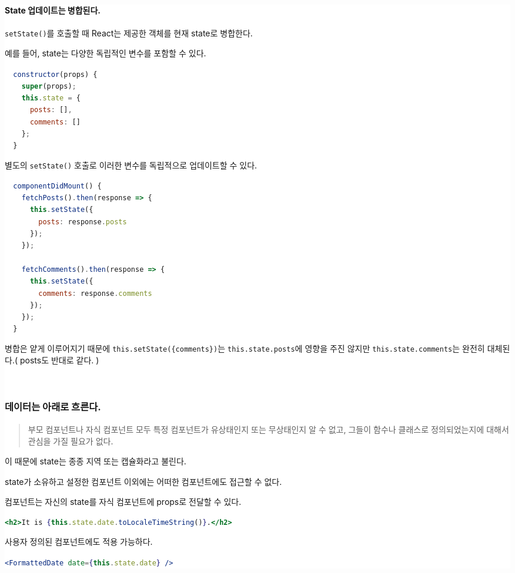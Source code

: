 #### State 업데이트는 병합된다.

`setState()`를 호출할 때 React는 제공한 객체를 현재 state로 병합한다.

예를 들어, state는 다양한 독립적인 변수를 포함할 수 있다.

```jsx
  constructor(props) {
    super(props);
    this.state = {
      posts: [],
      comments: []
    };
  }
```

별도의 `setState()` 호출로 이러한 변수를 독립적으로 업데이트할 수 있다.

```jsx
  componentDidMount() {
    fetchPosts().then(response => {
      this.setState({
        posts: response.posts
      });
    });

    fetchComments().then(response => {
      this.setState({
        comments: response.comments
      });
    });
  }
```

병합은 얕게 이루어지기 때문에 `this.setState({comments})`는 `this.state.posts`에 영향을 주진 않지만 `this.state.comments`는 완전히 대체된다.( posts도 반대로 같다. )

<br/>

### 데이터는 아래로 흐른다.

> 부모 컴포넌트나 자식 컴포넌트 모두 특정 컴포넌트가 유상태인지 또는 무상태인지 알 수 없고, 그들이 함수나 클래스로 정의되었는지에 대해서 관심을 가질 필요가 없다.

이 때문에 state는 종종 지역 또는 캡슐화라고 불린다.

state가 소유하고 설정한 컴포넌트 이외에는 어떠한 컴포넌트에도 접근할 수 없다.

컴포넌트는 자신의 state를 자식 컴포넌트에 props로 전달할 수 있다.

```jsx
<h2>It is {this.state.date.toLocaleTimeString()}.</h2>
```

사용자 정의된 컴포넌트에도 적용 가능하다.

```jsx
<FormattedDate date={this.state.date} />
```
